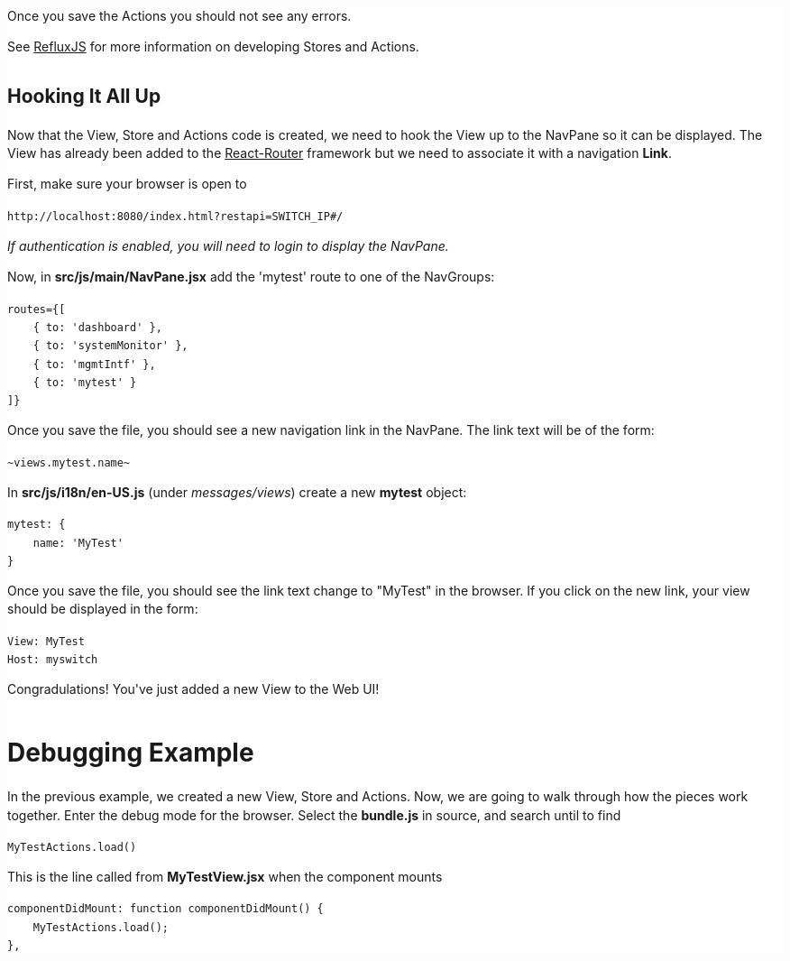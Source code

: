 Once you save the Actions you should not see any errors.

See [RefluxJS](https://github.com/reflux/refluxjs) for more information on developing Stores and Actions.

Hooking It All Up
-----------------
Now that the View, Store and Actions code is created, we need to hook the View up to the NavPane so it can be displayed.  The View has already been added to the [React-Router](https://github.com/rackt/react-router) framework but we need to associate it with a navigation **Link**.

First, make sure your browser is open to

    http://localhost:8080/index.html?restapi=SWITCH_IP#/

_If authentication is enabled, you will need to login to display the NavPane._

Now, in **src/js/main/NavPane.jsx** add the 'mytest' route to one of the NavGroups:

    routes={[
        { to: 'dashboard' },
        { to: 'systemMonitor' },
        { to: 'mgmtIntf' },
        { to: 'mytest' }
    ]}

Once you save the file, you should see a new navigation link in the NavPane. The link text will be of the form:

    ~views.mytest.name~

In **src/js/i18n/en-US.js** (under _messages/views_) create a new **mytest** object:

    mytest: {
        name: 'MyTest'
    }

Once you save the file, you should see the link text change to "MyTest" in the browser. If you click on the new link, your view should be displayed in the form:

    View: MyTest
    Host: myswitch

Congradulations! You've just added a new View to the Web UI!

Debugging Example
=================

In the previous example, we created a new View, Store and Actions.  Now, we are going to walk through how the pieces work together. Enter the debug mode for the browser.  Select the **bundle.js** in source, and search until to find

    MyTestActions.load()

This is the line called from **MyTestView.jsx** when the component mounts

    componentDidMount: function componentDidMount() {
        MyTestActions.load();
    },
